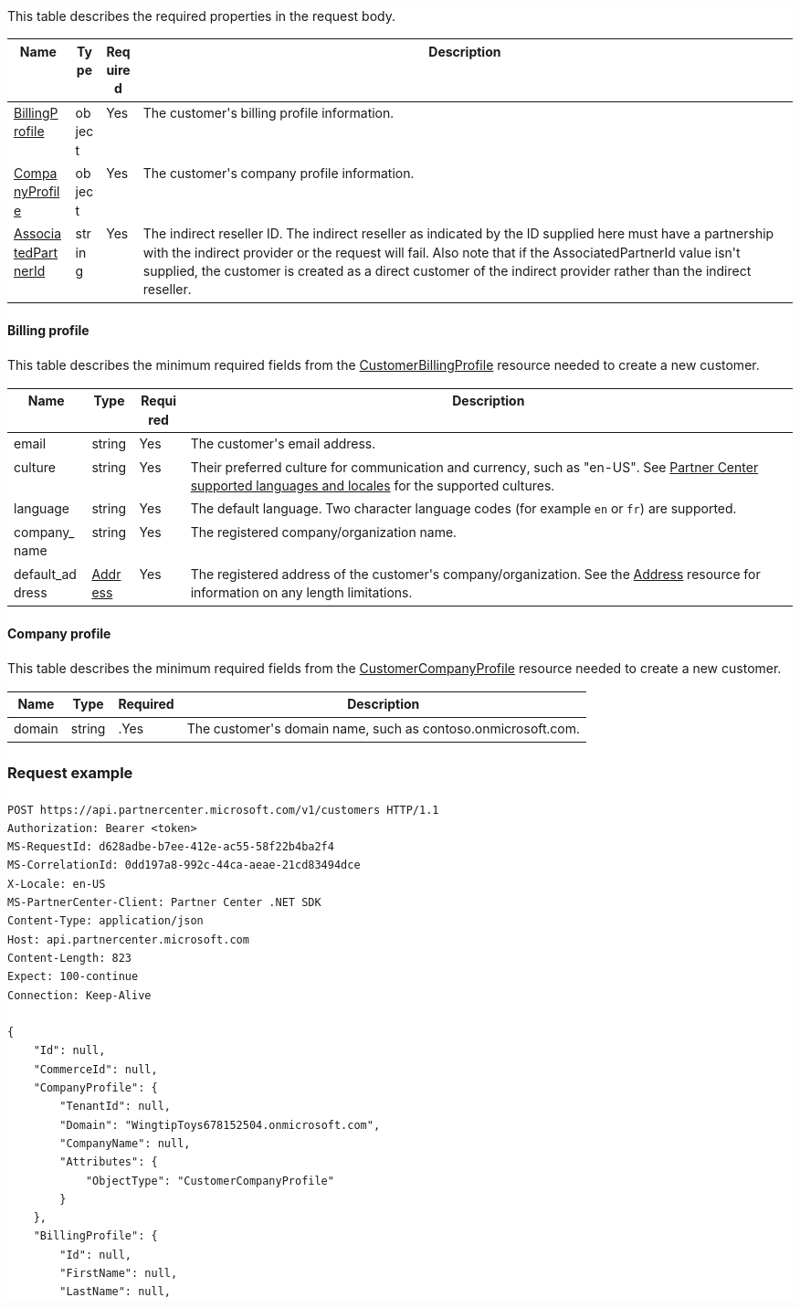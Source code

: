 This table describes the required properties in the request body.

| Name                                          | Type   | Required | Description                                                                                                                                                                                                                                                                                                                                           |
|-----------------------------------------------|--------|----------|-------------------------------------------------------------------------------------------------------------------------------------------------------------------------------------------------------------------------------------------------------------------------------------------------------------------------------------------------------|
| [BillingProfile](#billing-profile)             | object | Yes      | The customer's billing profile information.                                                                                                                                                                                                                                                                                                           |
| [CompanyProfile](#company-profile)             | object | Yes      | The customer's company profile information.                                                                                                                                                                                                                                                                                                           |
| [AssociatedPartnerId](customer-resources.md#customer) | string | Yes      | The indirect reseller ID. The indirect reseller as indicated by the ID supplied here must have a partnership with the indirect provider or the request will fail. Also note that if the AssociatedPartnerId value isn't supplied, the customer is created as a direct customer of the indirect provider rather than the indirect reseller. |

#### Billing profile

This table describes the minimum required fields from the [CustomerBillingProfile](customer-resources.md#customerbillingprofile) resource needed to create a new customer.

| Name             | Type                                     | Required | Description                                                                                                                                                                                                     |
|------------------|------------------------------------------|----------|-----------------------------------------------------------------------------------------------------------------------------------------------------------------------------------------------------------------|
| email            | string                                   | Yes      | The customer's email address.                                                                                                                                                                                   |
| culture          | string                                   | Yes      | Their preferred culture for communication and currency, such as "en-US". See [Partner Center supported languages and locales](partner-center-supported-languages-and-locales.md) for the supported cultures. |
| language         | string                                   | Yes      | The default language. Two character language codes (for example `en` or `fr`) are supported.                                                                                                                                |
| company\_name    | string                                   | Yes      | The registered company/organization name.                                                                                                                                                                       |
| default\_address | [Address](utility-resources.md#address) | Yes      | The registered address of the customer's company/organization. See the [Address](utility-resources.md#address) resource for information on any length limitations.                                             |

#### Company profile

This table describes the minimum required fields from the [CustomerCompanyProfile](customer-resources.md#customercompanyprofile) resource needed to create a new customer.

| Name   | Type   | Required | Description                                                  |
|--------|--------|----------|--------------------------------------------------------------|
| domain | string | .Yes     | The customer's domain name, such as contoso.onmicrosoft.com. |

### Request example

```http
POST https://api.partnercenter.microsoft.com/v1/customers HTTP/1.1
Authorization: Bearer <token>
MS-RequestId: d628adbe-b7ee-412e-ac55-58f22b4ba2f4
MS-CorrelationId: 0dd197a8-992c-44ca-aeae-21cd83494dce
X-Locale: en-US
MS-PartnerCenter-Client: Partner Center .NET SDK
Content-Type: application/json
Host: api.partnercenter.microsoft.com
Content-Length: 823
Expect: 100-continue
Connection: Keep-Alive

{
    "Id": null,
    "CommerceId": null,
    "CompanyProfile": {
        "TenantId": null,
        "Domain": "WingtipToys678152504.onmicrosoft.com",
        "CompanyName": null,
        "Attributes": {
            "ObjectType": "CustomerCompanyProfile"
        }
    },
    "BillingProfile": {
        "Id": null,
        "FirstName": null,
        "LastName": null,
```